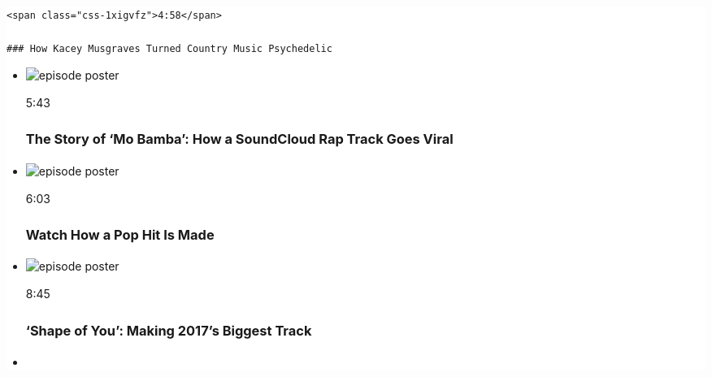     <span class="css-1xigvfz">4:58</span>
    
    ### How Kacey Musgraves Turned Country Music Psychedelic

  - [](https://www.nytimes3xbfgragh.onion/video/arts/music/100000006000184/mo-bamba-sheck-wes-rap.html?action=click&module=video-series-bar&region=header&pgtype=Article&playlistId=video/diaryofasong)
    
    <div class="css-1aetz0h">
    
    ![episode
    poster](https://static01.graylady3jvrrxbe.onion/images/2018/09/10/arts/music/DOS_MoBamba_Promo/DOS_MoBamba_Promo-square320-v2.jpg)
    
    </div>
    
    <span class="css-1xigvfz">5:43</span>
    
    ### The Story of ‘Mo Bamba’: How a SoundCloud Rap Track Goes Viral

  - [](https://www.nytimes3xbfgragh.onion/video/arts/music/100000005858557/watch-how-a-pop-hit-is-made.html?action=click&module=video-series-bar&region=header&pgtype=Article&playlistId=video/diaryofasong)
    
    <div class="css-1aetz0h">
    
    ![episode
    poster](https://static01.graylady3jvrrxbe.onion/images/2018/04/22/arts/music/diaryofsong_COVER/diaryofsong_COVER-square320.jpg)
    
    </div>
    
    <span class="css-1xigvfz">6:03</span>
    
    ### Watch How a Pop Hit Is Made

  - [](https://www.nytimes3xbfgragh.onion/video/arts/music/100000005469604/ed-sheeran-shape-of-you.html?action=click&module=video-series-bar&region=header&pgtype=Article&playlistId=video/diaryofasong)
    
    <div class="css-1aetz0h">
    
    ![episode
    poster](https://static01.graylady3jvrrxbe.onion/images/2017/12/21/autossell/Screen-Shot-2017-12-18-at-1/Screen-Shot-2017-12-18-at-1-square320-v2.jpg)
    
    </div>
    
    <span class="css-1xigvfz">8:45</span>
    
    ### ‘Shape of You’: Making 2017’s Biggest Track

  - [](https://www.nytimes3xbfgragh.onion/video/arts/music/100000003872410/bieber-diplo-and-skrillex-make-a-hit.html?action=click&module=video-series-bar&region=header&pgtype=Article&playlistId=video/diaryofasong)
    
    <div class="css-1aetz0h">
    